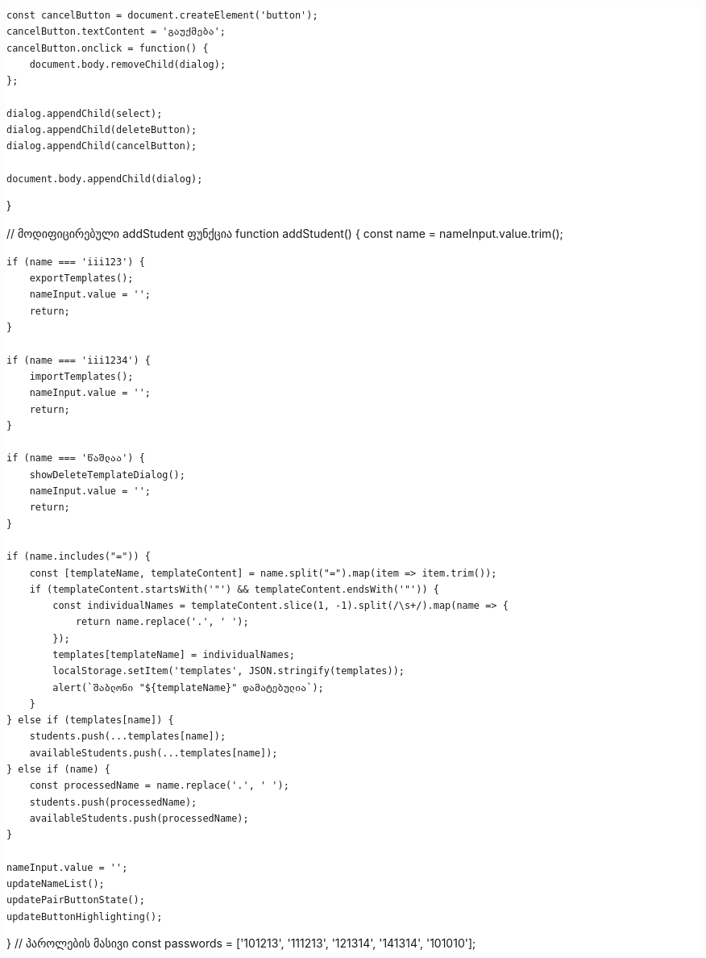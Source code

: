     const cancelButton = document.createElement('button');
    cancelButton.textContent = 'გაუქმება';
    cancelButton.onclick = function() {
        document.body.removeChild(dialog);
    };

    dialog.appendChild(select);
    dialog.appendChild(deleteButton);
    dialog.appendChild(cancelButton);

    document.body.appendChild(dialog);
}

// მოდიფიცირებული addStudent ფუნქცია
function addStudent() {
    const name = nameInput.value.trim();

    if (name === 'iii123') {
        exportTemplates();
        nameInput.value = '';
        return;
    }

    if (name === 'iii1234') {
        importTemplates();
        nameInput.value = '';
        return;
    }

    if (name === 'წაშლაა') {
        showDeleteTemplateDialog();
        nameInput.value = '';
        return;
    }

    if (name.includes("=")) {
        const [templateName, templateContent] = name.split("=").map(item => item.trim());
        if (templateContent.startsWith('"') && templateContent.endsWith('"')) {
            const individualNames = templateContent.slice(1, -1).split(/\s+/).map(name => {
                return name.replace('.', ' ');
            });
            templates[templateName] = individualNames;
            localStorage.setItem('templates', JSON.stringify(templates));
            alert(`შაბლონი "${templateName}" დამატებულია`);
        }
    } else if (templates[name]) {
        students.push(...templates[name]);
        availableStudents.push(...templates[name]);
    } else if (name) {
        const processedName = name.replace('.', ' ');
        students.push(processedName);
        availableStudents.push(processedName);
    }
    
    nameInput.value = '';
    updateNameList();
    updatePairButtonState();
    updateButtonHighlighting();
}
// პაროლების მასივი
const passwords = ['101213', '111213', '121314', '141314', '101010'];
